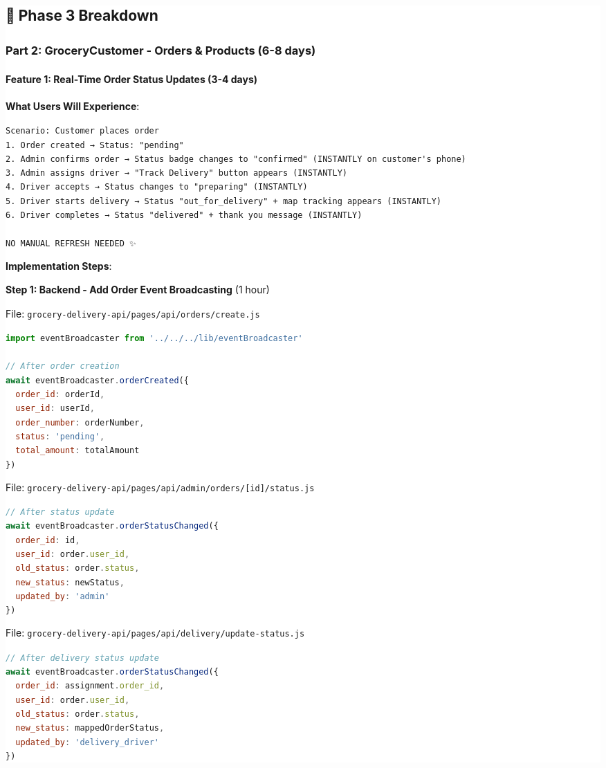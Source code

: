 
## 🎯 Phase 3 Breakdown

### Part 2: GroceryCustomer - Orders & Products (6-8 days)

#### Feature 1: Real-Time Order Status Updates (3-4 days)

**What Users Will Experience**:
```
Scenario: Customer places order
1. Order created → Status: "pending"
2. Admin confirms order → Status badge changes to "confirmed" (INSTANTLY on customer's phone)
3. Admin assigns driver → "Track Delivery" button appears (INSTANTLY)
4. Driver accepts → Status changes to "preparing" (INSTANTLY)
5. Driver starts delivery → Status "out_for_delivery" + map tracking appears (INSTANTLY)
6. Driver completes → Status "delivered" + thank you message (INSTANTLY)

NO MANUAL REFRESH NEEDED ✨
```

**Implementation Steps**:

**Step 1: Backend - Add Order Event Broadcasting** (1 hour)

File: `grocery-delivery-api/pages/api/orders/create.js`
```javascript
import eventBroadcaster from '../../../lib/eventBroadcaster'

// After order creation
await eventBroadcaster.orderCreated({
  order_id: orderId,
  user_id: userId,
  order_number: orderNumber,
  status: 'pending',
  total_amount: totalAmount
})
```

File: `grocery-delivery-api/pages/api/admin/orders/[id]/status.js`
```javascript
// After status update
await eventBroadcaster.orderStatusChanged({
  order_id: id,
  user_id: order.user_id,
  old_status: order.status,
  new_status: newStatus,
  updated_by: 'admin'
})
```

File: `grocery-delivery-api/pages/api/delivery/update-status.js`
```javascript
// After delivery status update
await eventBroadcaster.orderStatusChanged({
  order_id: assignment.order_id,
  user_id: order.user_id,
  old_status: order.status,
  new_status: mappedOrderStatus,
  updated_by: 'delivery_driver'
})
```
